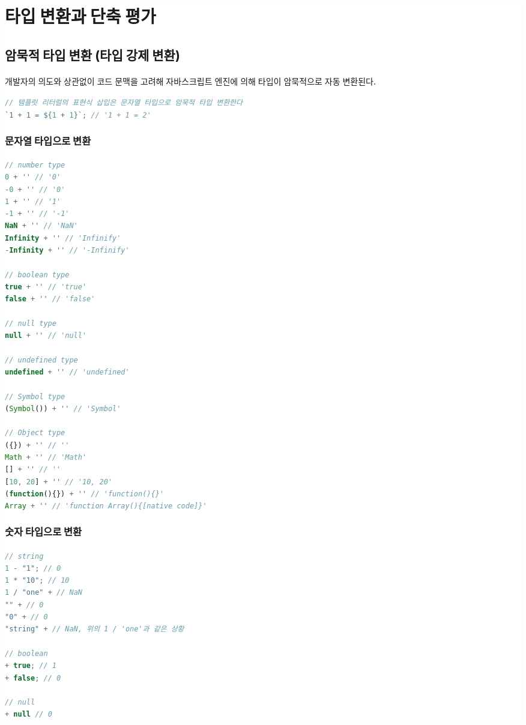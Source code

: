 # 타입 변환과 단축 평가

## 암묵적 타입 변환 (타입 강제 변환)

개발자의 의도와 상관없이 코드 문맥을 고려해 자바스크립트 엔진에 의해 타입이 암묵적으로 자동 변환된다.

```javascript
// 템플릿 리터럴의 표현식 삽입은 문자열 타입으로 암묵적 타입 변환한다
`1 + 1 = ${1 + 1}`; // '1 + 1 = 2'
```

### 문자열 타입으로 변환

```javascript
// number type
0 + '' // '0'
-0 + '' // '0'
1 + '' // '1'
-1 + '' // '-1'
NaN + '' // 'NaN'
Infinity + '' // 'Infinify'
-Infinity + '' // '-Infinify'

// boolean type
true + '' // 'true'
false + '' // 'false'

// null type
null + '' // 'null'

// undefined type
undefined + '' // 'undefined'

// Symbol type
(Symbol()) + '' // 'Symbol'

// Object type
({}) + '' // ''
Math + '' // 'Math'
[] + '' // ''
[10, 20] + '' // '10, 20'
(function(){}) + '' // 'function(){}'
Array + '' // 'function Array(){[native code]}'

```

### 숫자 타입으로 변환

```javascript
// string
1 - "1"; // 0
1 * "10"; // 10
1 / "one" + // NaN
"" + // 0
"0" + // 0
"string" + // NaN, 위의 1 / 'one'과 같은 상황

// boolean
+ true; // 1
+ false; // 0

// null
+ null // 0

```